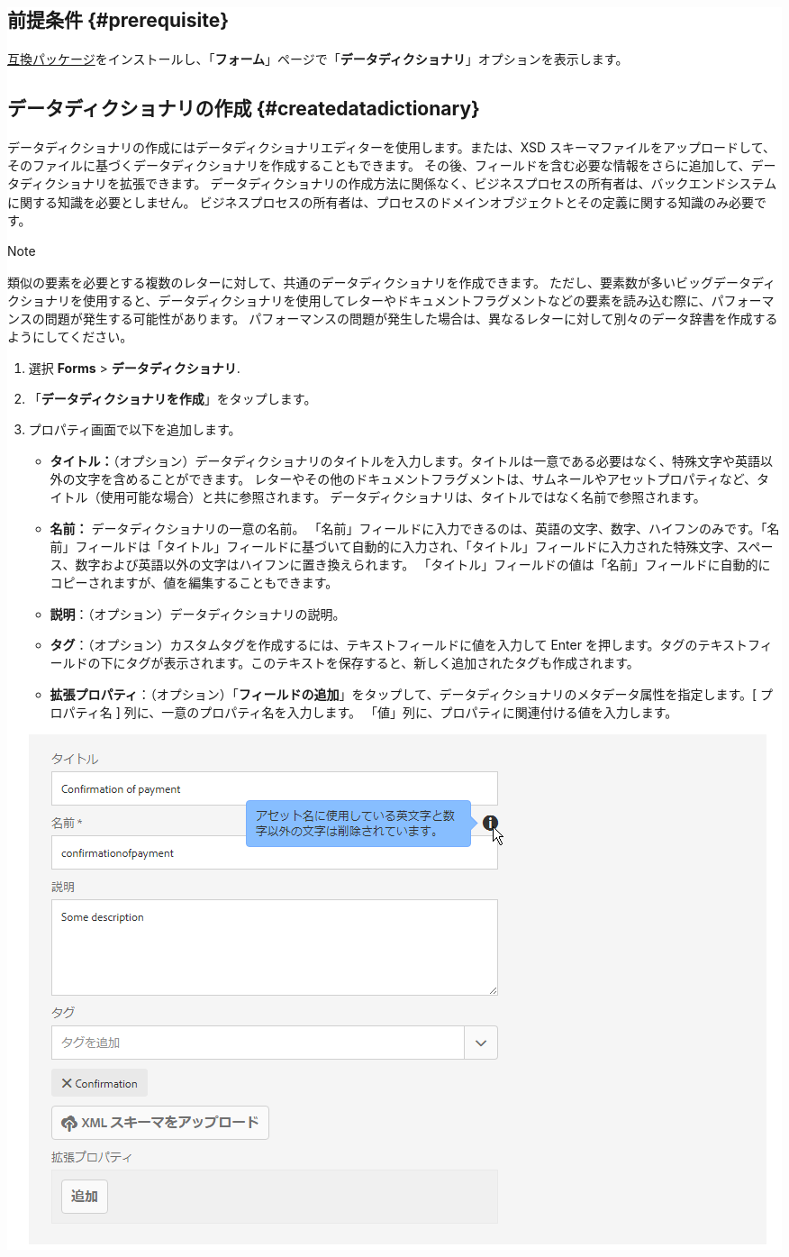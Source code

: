 ## 前提条件 {#prerequisite}

[互換パッケージ](compatibility-package.md)をインストールし、「**フォーム**」ページで「**データディクショナリ**」オプションを表示します。

## データディクショナリの作成 {#createdatadictionary}

データディクショナリの作成にはデータディクショナリエディターを使用します。または、XSD スキーマファイルをアップロードして、そのファイルに基づくデータディクショナリを作成することもできます。 その後、フィールドを含む必要な情報をさらに追加して、データディクショナリを拡張できます。 データディクショナリの作成方法に関係なく、ビジネスプロセスの所有者は、バックエンドシステムに関する知識を必要としません。 ビジネスプロセスの所有者は、プロセスのドメインオブジェクトとその定義に関する知識のみ必要です。

>[!NOTE]
>
>類似の要素を必要とする複数のレターに対して、共通のデータディクショナリを作成できます。 ただし、要素数が多いビッグデータディクショナリを使用すると、データディクショナリを使用してレターやドキュメントフラグメントなどの要素を読み込む際に、パフォーマンスの問題が発生する可能性があります。 パフォーマンスの問題が発生した場合は、異なるレターに対して別々のデータ辞書を作成するようにしてください。

1. 選択 **Forms** > **データディクショナリ**.
1. 「**データディクショナリを作成**」をタップします。
1. プロパティ画面で以下を追加します。

   * **タイトル：**（オプション）データディクショナリのタイトルを入力します。タイトルは一意である必要はなく、特殊文字や英語以外の文字を含めることができます。 レターやその他のドキュメントフラグメントは、サムネールやアセットプロパティなど、タイトル（使用可能な場合）と共に参照されます。 データディクショナリは、タイトルではなく名前で参照されます。
   * **名前：** データディクショナリの一意の名前。 「名前」フィールドに入力できるのは、英語の文字、数字、ハイフンのみです。「名前」フィールドは「タイトル」フィールドに基づいて自動的に入力され、「タイトル」フィールドに入力された特殊文字、スペース、数字および英語以外の文字はハイフンに置き換えられます。 「タイトル」フィールドの値は「名前」フィールドに自動的にコピーされますが、値を編集することもできます。

   * **説明**：（オプション）データディクショナリの説明。
   * **タグ**：（オプション）カスタムタグを作成するには、テキストフィールドに値を入力して Enter を押します。タグのテキストフィールドの下にタグが表示されます。このテキストを保存すると、新しく追加されたタグも作成されます。
   * **拡張プロパティ**：（オプション）「**フィールドの追加**」をタップして、データディクショナリのメタデータ属性を指定します。[ プロパティ名 ] 列に、一意のプロパティ名を入力します。 「値」列に、プロパティに関連付ける値を入力します。

   ![ドイツ語で指定されたデータディクショナリプロパティ](do-not-localize/1_ddproperties.png)
